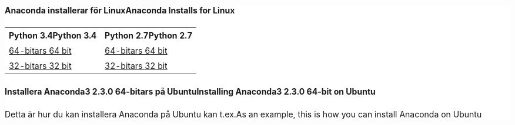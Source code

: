 #### <a name="anaconda-installs-for-linux"></a><span data-ttu-id="be81f-133">Anaconda installerar för Linux</span><span class="sxs-lookup"><span data-stu-id="be81f-133">Anaconda Installs for Linux</span></span>
<table>
  <th><span data-ttu-id="be81f-134">Python 3.4</span><span class="sxs-lookup"><span data-stu-id="be81f-134">Python 3.4</span></span></th>
  <th><span data-ttu-id="be81f-135">Python 2.7</span><span class="sxs-lookup"><span data-stu-id="be81f-135">Python 2.7</span></span></th>
  <tr>
    <td><span data-ttu-id="be81f-136">
        <a href='https://3230d63b5fc54e62148e-c95ac804525aac4b6dba79b00b39d1d3.ssl.cf1.rackcdn.com/Anaconda3-2.3.0-Linux-x86_64.sh'>64-bitars</href>
    </span><span class="sxs-lookup"><span data-stu-id="be81f-136">
        <a href='https://3230d63b5fc54e62148e-c95ac804525aac4b6dba79b00b39d1d3.ssl.cf1.rackcdn.com/Anaconda3-2.3.0-Linux-x86_64.sh'>64 bit</href>
    </span></span></td>
    <td><span data-ttu-id="be81f-137">
        <a href='https://3230d63b5fc54e62148e-c95ac804525aac4b6dba79b00b39d1d3.ssl.cf1.rackcdn.com/Anaconda-2.3.0-Linux-x86_64.sh'>64-bitars</href>
    </span><span class="sxs-lookup"><span data-stu-id="be81f-137">
        <a href='https://3230d63b5fc54e62148e-c95ac804525aac4b6dba79b00b39d1d3.ssl.cf1.rackcdn.com/Anaconda-2.3.0-Linux-x86_64.sh'>64 bit</href>
    </span></span></td>
  </tr>
  <tr>
    <td><span data-ttu-id="be81f-138">
        <a href='https://3230d63b5fc54e62148e-c95ac804525aac4b6dba79b00b39d1d3.ssl.cf1.rackcdn.com/Anaconda3-2.3.0-Linux-x86.sh'>32-bitars</href>
    </span><span class="sxs-lookup"><span data-stu-id="be81f-138">
        <a href='https://3230d63b5fc54e62148e-c95ac804525aac4b6dba79b00b39d1d3.ssl.cf1.rackcdn.com/Anaconda3-2.3.0-Linux-x86.sh'>32 bit</href>
    </span></span></td>
    <td><span data-ttu-id="be81f-139">
        <a href='https://3230d63b5fc54e62148e-c95ac804525aac4b6dba79b00b39d1d3.ssl.cf1.rackcdn.com/Anaconda-2.3.0-Linux-x86.sh'>32-bitars</href>
    </span><span class="sxs-lookup"><span data-stu-id="be81f-139">
        <a href='https://3230d63b5fc54e62148e-c95ac804525aac4b6dba79b00b39d1d3.ssl.cf1.rackcdn.com/Anaconda-2.3.0-Linux-x86.sh'>32 bit</href>
    </span></span></td>  
  </tr>
</table>


#### <a name="installing-anaconda3-230-64-bit-on-ubuntu"></a><span data-ttu-id="be81f-140">Installera Anaconda3 2.3.0 64-bitars på Ubuntu</span><span class="sxs-lookup"><span data-stu-id="be81f-140">Installing Anaconda3 2.3.0 64-bit on Ubuntu</span></span>
<span data-ttu-id="be81f-141">Detta är hur du kan installera Anaconda på Ubuntu kan t.ex.</span><span class="sxs-lookup"><span data-stu-id="be81f-141">As an example, this is how you can install Anaconda on Ubuntu</span></span>
